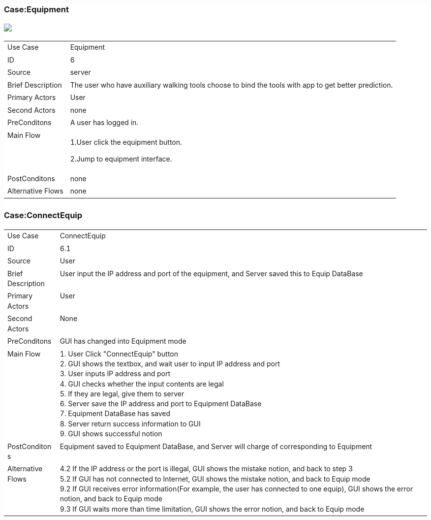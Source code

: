 ### Case:Equipment

![](https://s1.ax1x.com/2023/03/19/pptCHwq.png)

<table><tbody><tr><td>Use Case</td><td>Equipment</td></tr><tr><td>ID</td><td>6</td></tr><tr><td>Source</td><td>server</td></tr><tr><td>Brief Description</td><td>The user who have auxiliary walking tools choose to bind the tools with app to get better prediction.</td></tr><tr><td>Primary Actors</td><td>User</td></tr><tr><td>Second Actors</td><td>none</td></tr><tr><td>PreConditons</td><td>A user has logged in.</td></tr><tr><td>Main Flow</td><td><p>1.User click the equipment button.</p><p>2.Jump to equipment interface.</p></td></tr><tr><td>PostConditons</td><td>none</td></tr><tr><td>Alternative Flows</td><td>none</td></tr></tbody></table>

### Case:ConnectEquip

<table><tbody><tr>
<td>Use Case</td><td>ConnectEquip</td>
</tr><tr>
<td>ID</td><td>6.1</td>
</tr><tr>
<td>Source</td><td>User</td>
</tr><tr>
<td>Brief Description</td><td>User input the IP address and port of the equipment, and Server saved this to Equip DataBase</td>
</tr><tr>
<td>Primary Actors</td><td>User</td>
</tr><tr>
<td>Second Actors</td><td>None</td>
</tr><tr>
<td>PreConditons</td><td>GUI has changed into Equipment mode</td>
</tr><tr>
<td>Main Flow</td><td>
1. User Click "ConnectEquip" button</br>
2. GUI shows the textbox, and wait user to input IP address and port</br>
3. User inputs IP address and port</br>
4. GUI checks whether the input contents are legal</br> 
5. If they are legal, give them to server</br>
6. Server save the IP address and port to Equipment DataBase</br>
7. Equipment DataBase has saved</br>
8. Server return success information to GUI</br>
9. GUI shows successful notion</br>
</td>
</tr><tr>
<td>PostConditons</td><td>Equipment saved to Equipment DataBase, and Server will charge of corresponding to Equipment</td>
</tr><tr>
<td>Alternative Flows</td><td>
4.2 If the IP address or the port is illegal, GUI shows the mistake notion, and back to step 3</br>
5.2 If GUI has not connected to Internet, GUI shows the mistake notion, and back to Equip mode</br>
9.2 If GUI receives error information(For example, the user has connected to one equip), GUI shows the error notion, and back to Equip mode</br>
9.3 If GUI waits more than time limitation, GUI shows the error notion, and back to Equip mode</br>
</td>
</tr></tbody></table>
